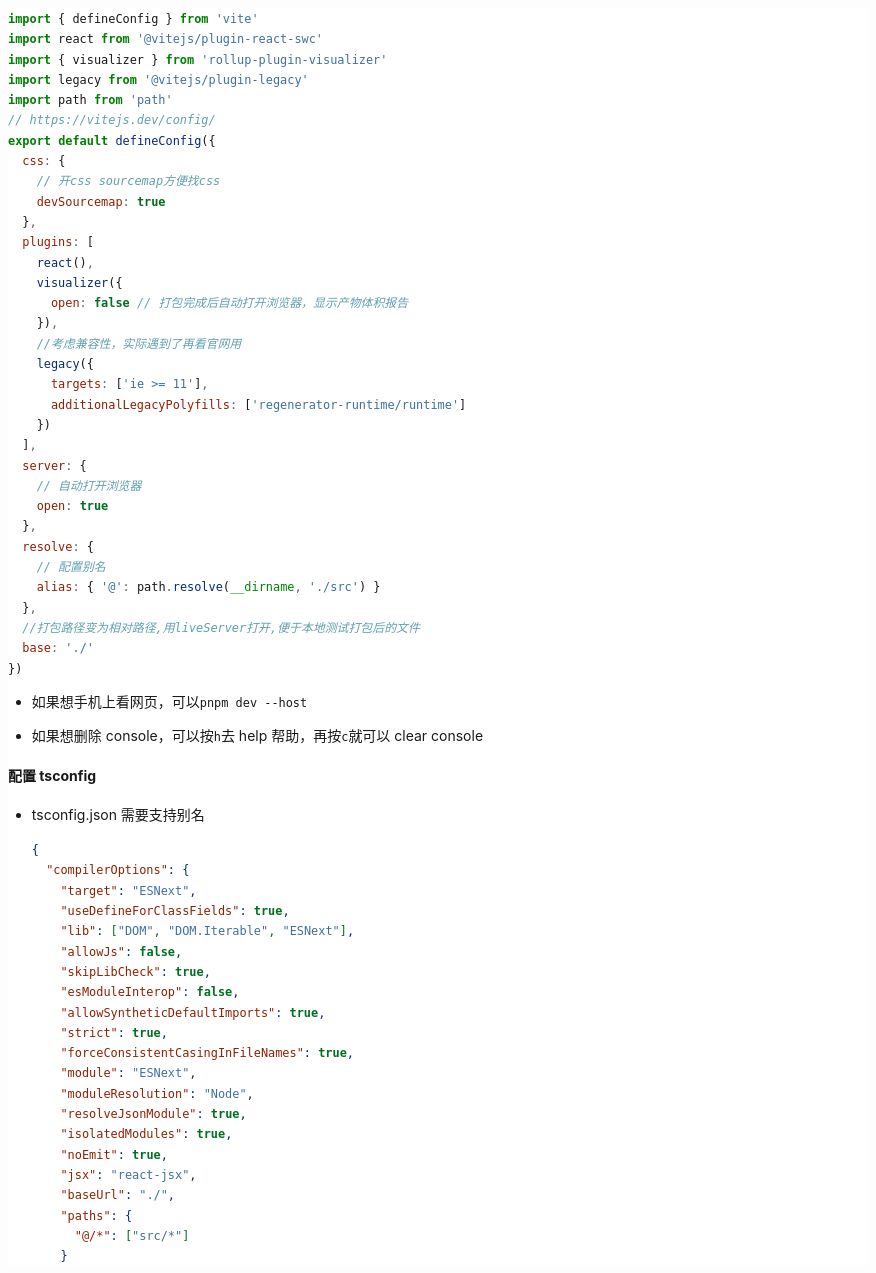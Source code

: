   ```js
  import { defineConfig } from 'vite'
  import react from '@vitejs/plugin-react-swc'
  import { visualizer } from 'rollup-plugin-visualizer'
  import legacy from '@vitejs/plugin-legacy'
  import path from 'path'
  // https://vitejs.dev/config/
  export default defineConfig({
    css: {
      // 开css sourcemap方便找css
      devSourcemap: true
    },
    plugins: [
      react(),
      visualizer({
        open: false // 打包完成后自动打开浏览器，显示产物体积报告
      }),
      //考虑兼容性，实际遇到了再看官网用
      legacy({
        targets: ['ie >= 11'],
        additionalLegacyPolyfills: ['regenerator-runtime/runtime']
      })
    ],
    server: {
      // 自动打开浏览器
      open: true
    },
    resolve: {
      // 配置别名
      alias: { '@': path.resolve(__dirname, './src') }
    },
    //打包路径变为相对路径,用liveServer打开,便于本地测试打包后的文件
    base: './'
  })
  ```

- 如果想手机上看网页，可以`pnpm dev --host`

- 如果想删除 console，可以按`h`去 help 帮助，再按`c`就可以 clear console

#### 配置 tsconfig

- tsconfig.json 需要支持别名

  ```json
  {
    "compilerOptions": {
      "target": "ESNext",
      "useDefineForClassFields": true,
      "lib": ["DOM", "DOM.Iterable", "ESNext"],
      "allowJs": false,
      "skipLibCheck": true,
      "esModuleInterop": false,
      "allowSyntheticDefaultImports": true,
      "strict": true,
      "forceConsistentCasingInFileNames": true,
      "module": "ESNext",
      "moduleResolution": "Node",
      "resolveJsonModule": true,
      "isolatedModules": true,
      "noEmit": true,
      "jsx": "react-jsx",
      "baseUrl": "./",
      "paths": {
        "@/*": ["src/*"]
      }
  ```